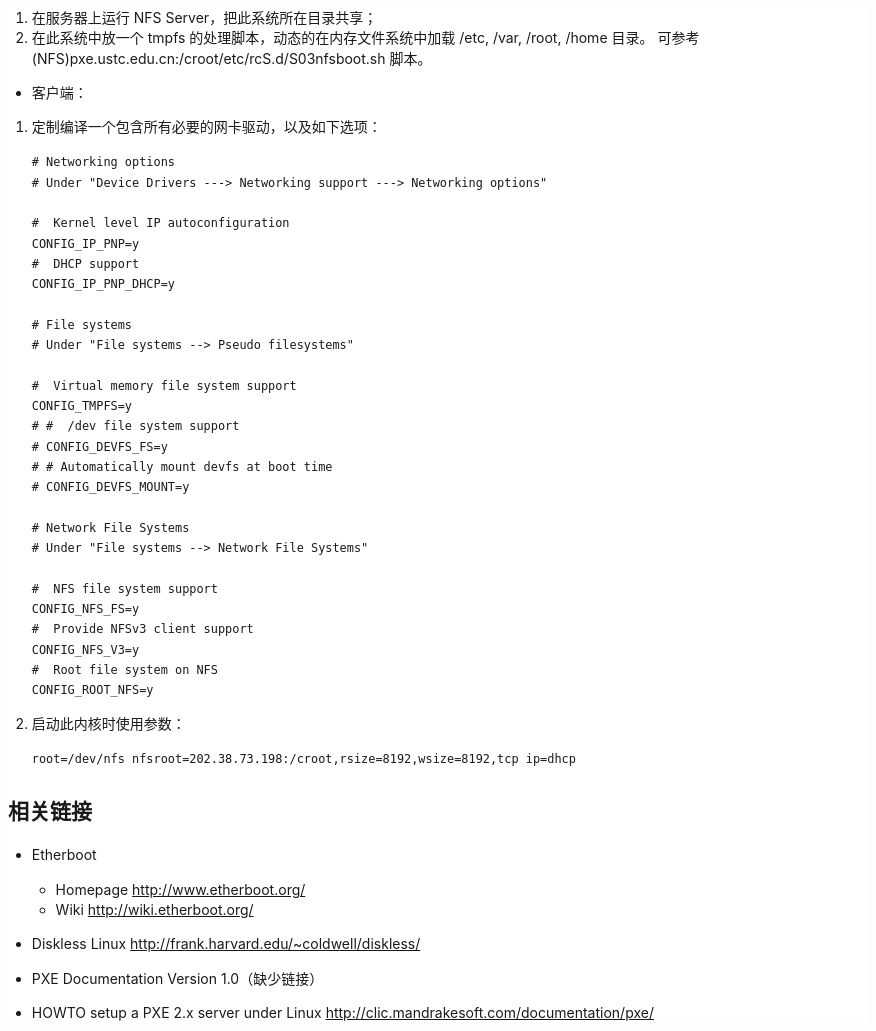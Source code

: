 1. 在服务器上运行 NFS Server，把此系统所在目录共享；
2. 在此系统中放一个 tmpfs 的处理脚本，动态的在内存文件系统中加载 /etc, /var, /root, /home 目录。
   可参考 (NFS)pxe.ustc.edu.cn:/croot/etc/rcS.d/S03nfsboot.sh 脚本。

- 客户端：

1. 定制编译一个包含所有必要的网卡驱动，以及如下选项：

   ```
   # Networking options
   # Under "Device Drivers ---> Networking support ---> Networking options"

   #  Kernel level IP autoconfiguration
   CONFIG_IP_PNP=y
   #  DHCP support
   CONFIG_IP_PNP_DHCP=y

   # File systems
   # Under "File systems --> Pseudo filesystems"

   #  Virtual memory file system support
   CONFIG_TMPFS=y
   # #  /dev file system support
   # CONFIG_DEVFS_FS=y
   # # Automatically mount devfs at boot time
   # CONFIG_DEVFS_MOUNT=y

   # Network File Systems
   # Under "File systems --> Network File Systems"

   #  NFS file system support
   CONFIG_NFS_FS=y
   #  Provide NFSv3 client support
   CONFIG_NFS_V3=y
   #  Root file system on NFS
   CONFIG_ROOT_NFS=y
   ```

2. 启动此内核时使用参数：

   ```
   root=/dev/nfs nfsroot=202.38.73.198:/croot,rsize=8192,wsize=8192,tcp ip=dhcp
   ```

## 相关链接

- Etherboot

  - Homepage http://www.etherboot.org/
  - Wiki http://wiki.etherboot.org/

- Diskless Linux http://frank.harvard.edu/~coldwell/diskless/
- PXE Documentation Version 1.0（缺少链接）
- HOWTO setup a PXE 2.x server under Linux http://clic.mandrakesoft.com/documentation/pxe/
